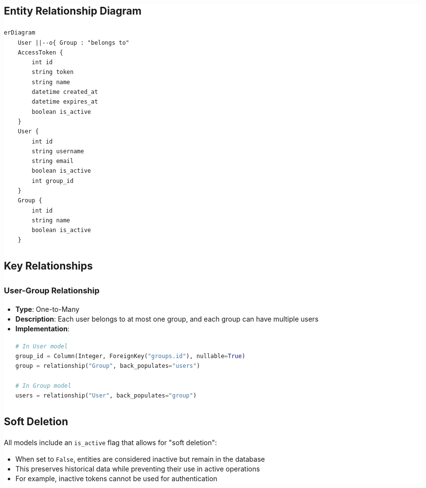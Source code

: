## Entity Relationship Diagram

```mermaid
erDiagram
    User ||--o{ Group : "belongs to"
    AccessToken {
        int id
        string token
        string name
        datetime created_at
        datetime expires_at
        boolean is_active
    }
    User {
        int id
        string username
        string email
        boolean is_active
        int group_id
    }
    Group {
        int id
        string name
        boolean is_active
    }
```

## Key Relationships

### User-Group Relationship

- **Type**: One-to-Many
- **Description**: Each user belongs to at most one group, and each group can have multiple users
- **Implementation**:
  ```python
  # In User model
  group_id = Column(Integer, ForeignKey("groups.id"), nullable=True)
  group = relationship("Group", back_populates="users")
  
  # In Group model
  users = relationship("User", back_populates="group")
  ```

## Soft Deletion

All models include an `is_active` flag that allows for "soft deletion":

- When set to `False`, entities are considered inactive but remain in the database
- This preserves historical data while preventing their use in active operations
- For example, inactive tokens cannot be used for authentication
